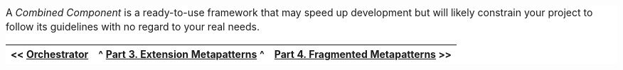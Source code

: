 A *Combined Component* is a ready\-to\-use framework that may speed up development but will likely constrain your project to follow its guidelines with no regard to your real needs\.

| \<\< [Orchestrator](<Orchestrator>) | ^ [Part 3\. Extension Metapatterns](<Part 3. Extension Metapatterns>) ^ | [Part 4\. Fragmented Metapatterns](<Part 4. Fragmented Metapatterns>) \>\> |
| --- | --- | --- |


